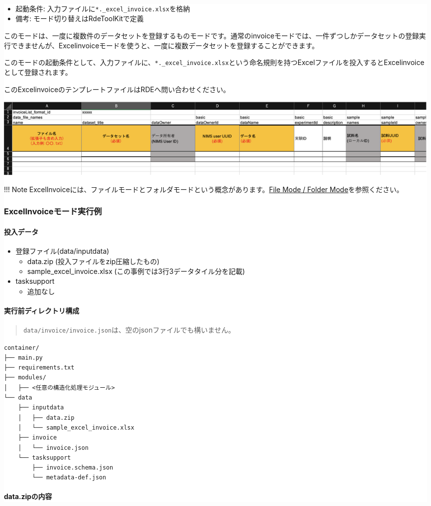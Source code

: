 - 起動条件: 入力ファイルに`*._excel_invoice.xlsx`を格納
- 備考: モード切り替えはRdeToolKitで定義

このモードは、一度に複数件のデータセットを登録するものモードです。通常のinvoiceモードでは、一件ずつしかデータセットの登録実行できませんが、Excelinvoiceモードを使うと、一度に複数データセットを登録することができます。

このモードの起動条件として、入力ファイルに、`*._excel_invoice.xlsx`という命名規則を持つExcelファイルを投入するとExcelinvoiceとして登録されます。

このExcelinvoiceのテンプレートファイルはRDEへ問い合わせください。

![excelinvoice](../img/excelinvoice.svg)

!!! Note
    ExcelInvoiceには、ファイルモードとフォルダモードという概念があります。[File Mode / Folder Mode](file_folder_mode.md)を参照ください。


### ExcelInvoiceモード実行例

#### 投入データ

- 登録ファイル(data/inputdata)
    - data.zip (投入ファイルをzip圧縮したもの)
    - sample_excel_invoice.xlsx (この事例では3行3データタイル分を記載)
- tasksupport
    - 追加なし

#### 実行前ディレクトリ構成

> `data/invoice/invoice.json`は、空のjsonファイルでも構いません。

```shell
container/
├── main.py
├── requirements.txt
├── modules/
│   ├── <任意の構造化処理モジュール>
└── data
    ├── inputdata
    │   ├── data.zip
    │   └── sample_excel_invoice.xlsx
    ├── invoice
    │   └── invoice.json
    └── tasksupport
        ├── invoice.schema.json
        └── metadata-def.json
```

#### data.zipの内容
